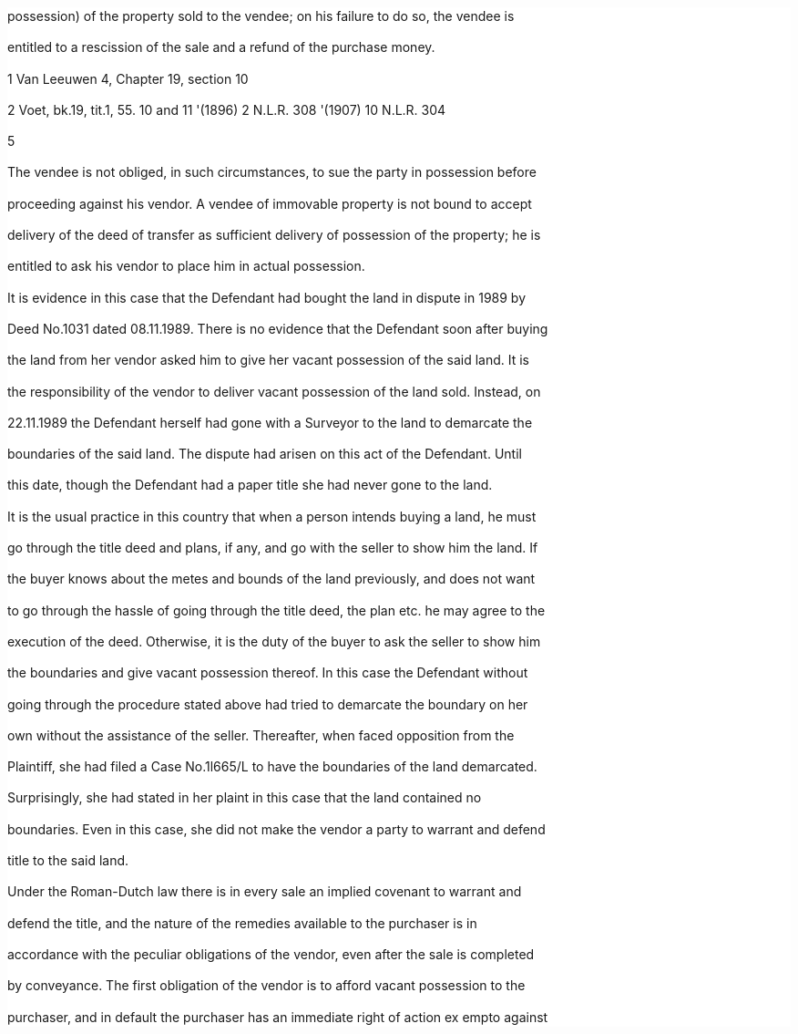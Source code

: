 possession) of the property sold to the vendee; on his failure to do so, the vendee is

entitled to a rescission of the sale and a refund of the purchase money.

1 Van Leeuwen 4, Chapter 19, section 10

2 Voet, bk.19, tit.1, 55. 10 and 11 '(1896) 2 N.L.R. 308 '(1907) 10 N.L.R. 304

5

The vendee is not obliged, in such circumstances, to sue the party in possession before

proceeding against his vendor. A vendee of immovable property is not bound to accept

delivery of the deed of transfer as sufficient delivery of possession of the property; he is

entitled to ask his vendor to place him in actual possession.

It is evidence in this case that the Defendant had bought the land in dispute in 1989 by

Deed No.1031 dated 08.11.1989. There is no evidence that the Defendant soon after buying

the land from her vendor asked him to give her vacant possession of the said land. It is

the responsibility of the vendor to deliver vacant possession of the land sold. Instead, on

22.11.1989 the Defendant herself had gone with a Surveyor to the land to demarcate the

boundaries of the said land. The dispute had arisen on this act of the Defendant. Until

this date, though the Defendant had a paper title she had never gone to the land.

It is the usual practice in this country that when a person intends buying a land, he must

go through the title deed and plans, if any, and go with the seller to show him the land. If

the buyer knows about the metes and bounds of the land previously, and does not want

to go through the hassle of going through the title deed, the plan etc. he may agree to the

execution of the deed. Otherwise, it is the duty of the buyer to ask the seller to show him

the boundaries and give vacant possession thereof. In this case the Defendant without

going through the procedure stated above had tried to demarcate the boundary on her

own without the assistance of the seller. Thereafter, when faced opposition from the

Plaintiff, she had filed a Case No.1l665/L to have the boundaries of the land demarcated.

Surprisingly, she had stated in her plaint in this case that the land contained no

boundaries. Even in this case, she did not make the vendor a party to warrant and defend

title to the said land.

Under the Roman-Dutch law there is in every sale an implied covenant to warrant and

defend the title, and the nature of the remedies available to the purchaser is in

accordance with the peculiar obligations of the vendor, even after the sale is completed

by conveyance. The first obligation of the vendor is to afford vacant possession to the

purchaser, and in default the purchaser has an immediate right of action ex empto against
